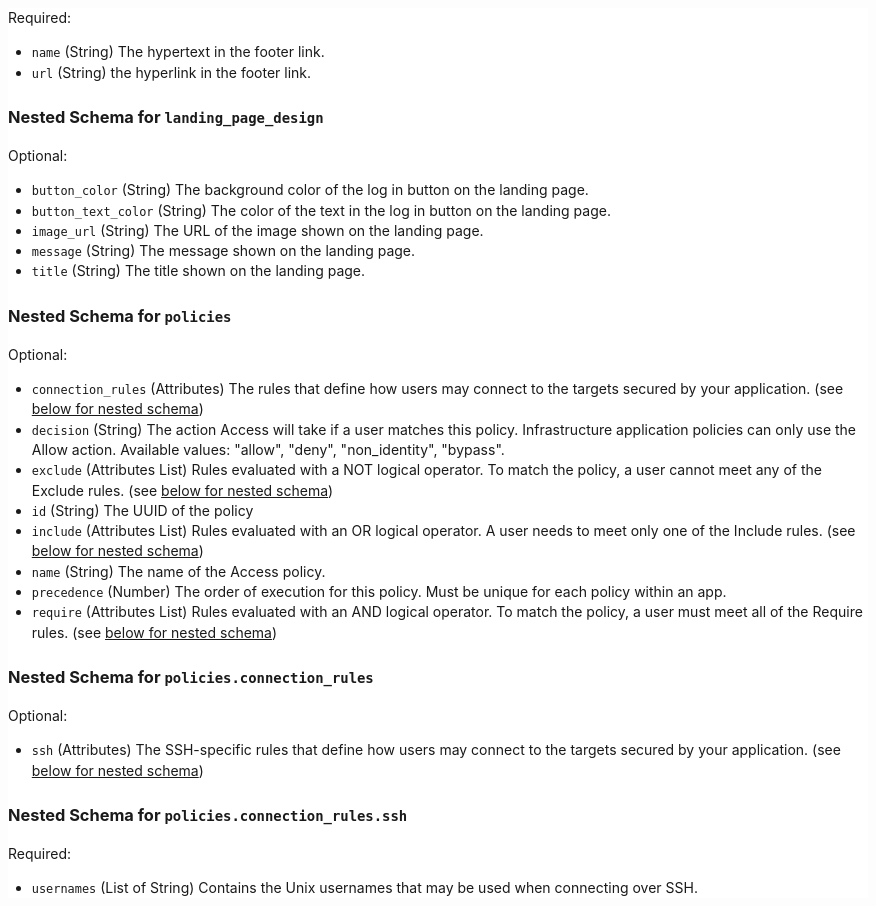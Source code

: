 Required:

- `name` (String) The hypertext in the footer link.
- `url` (String) the hyperlink in the footer link.


<a id="nestedatt--landing_page_design"></a>
### Nested Schema for `landing_page_design`

Optional:

- `button_color` (String) The background color of the log in button on the landing page.
- `button_text_color` (String) The color of the text in the log in button on the landing page.
- `image_url` (String) The URL of the image shown on the landing page.
- `message` (String) The message shown on the landing page.
- `title` (String) The title shown on the landing page.


<a id="nestedatt--policies"></a>
### Nested Schema for `policies`

Optional:

- `connection_rules` (Attributes) The rules that define how users may connect to the targets secured by your application. (see [below for nested schema](#nestedatt--policies--connection_rules))
- `decision` (String) The action Access will take if a user matches this policy. Infrastructure application policies can only use the Allow action.
Available values: "allow", "deny", "non_identity", "bypass".
- `exclude` (Attributes List) Rules evaluated with a NOT logical operator. To match the policy, a user cannot meet any of the Exclude rules. (see [below for nested schema](#nestedatt--policies--exclude))
- `id` (String) The UUID of the policy
- `include` (Attributes List) Rules evaluated with an OR logical operator. A user needs to meet only one of the Include rules. (see [below for nested schema](#nestedatt--policies--include))
- `name` (String) The name of the Access policy.
- `precedence` (Number) The order of execution for this policy. Must be unique for each policy within an app.
- `require` (Attributes List) Rules evaluated with an AND logical operator. To match the policy, a user must meet all of the Require rules. (see [below for nested schema](#nestedatt--policies--require))

<a id="nestedatt--policies--connection_rules"></a>
### Nested Schema for `policies.connection_rules`

Optional:

- `ssh` (Attributes) The SSH-specific rules that define how users may connect to the targets secured by your application. (see [below for nested schema](#nestedatt--policies--connection_rules--ssh))

<a id="nestedatt--policies--connection_rules--ssh"></a>
### Nested Schema for `policies.connection_rules.ssh`

Required:

- `usernames` (List of String) Contains the Unix usernames that may be used when connecting over SSH.
